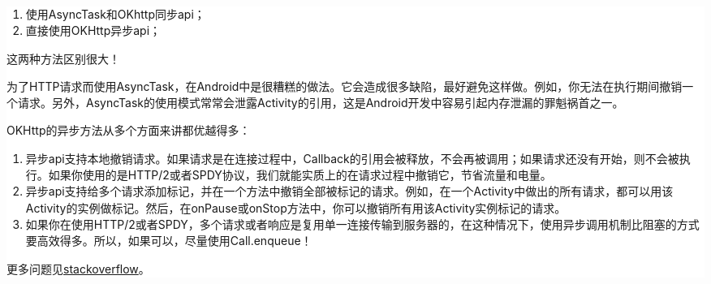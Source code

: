 1.  使用AsyncTask和OKhttp同步api；
2.  直接使用OKHttp异步api；

这两种方法区别很大！

为了HTTP请求而使用AsyncTask，在Android中是很糟糕的做法。它会造成很多缺陷，最好避免这样做。例如，你无法在执行期间撤销一个请求。另外，AsyncTask的使用模式常常会泄露Activity的引用，这是Android开发中容易引起内存泄漏的罪魁祸首之一。

OKHttp的异步方法从多个方面来讲都优越得多：

1.  异步api支持本地撤销请求。如果请求是在连接过程中，Callback的引用会被释放，不会再被调用；如果请求还没有开始，则不会被执行。如果你使用的是HTTP/2或者SPDY协议，我们就能实质上的在请求过程中撤销它，节省流量和电量。
2.  异步api支持给多个请求添加标记，并在一个方法中撤销全部被标记的请求。例如，在一个Activity中做出的所有请求，都可以用该Activity的实例做标记。然后，在onPause或onStop方法中，你可以撤销所有用该Activity实例标记的请求。
3.  如果你在使用HTTP/2或者SPDY，多个请求或者响应是复用单一连接传输到服务器的，在这种情况下，使用异步调用机制比阻塞的方式要高效得多。所以，如果可以，尽量使用Call.enqueue！

更多问题见[stackoverflow](http://stackoverflow.com/questions/tagged/okhttp?sort=active)。